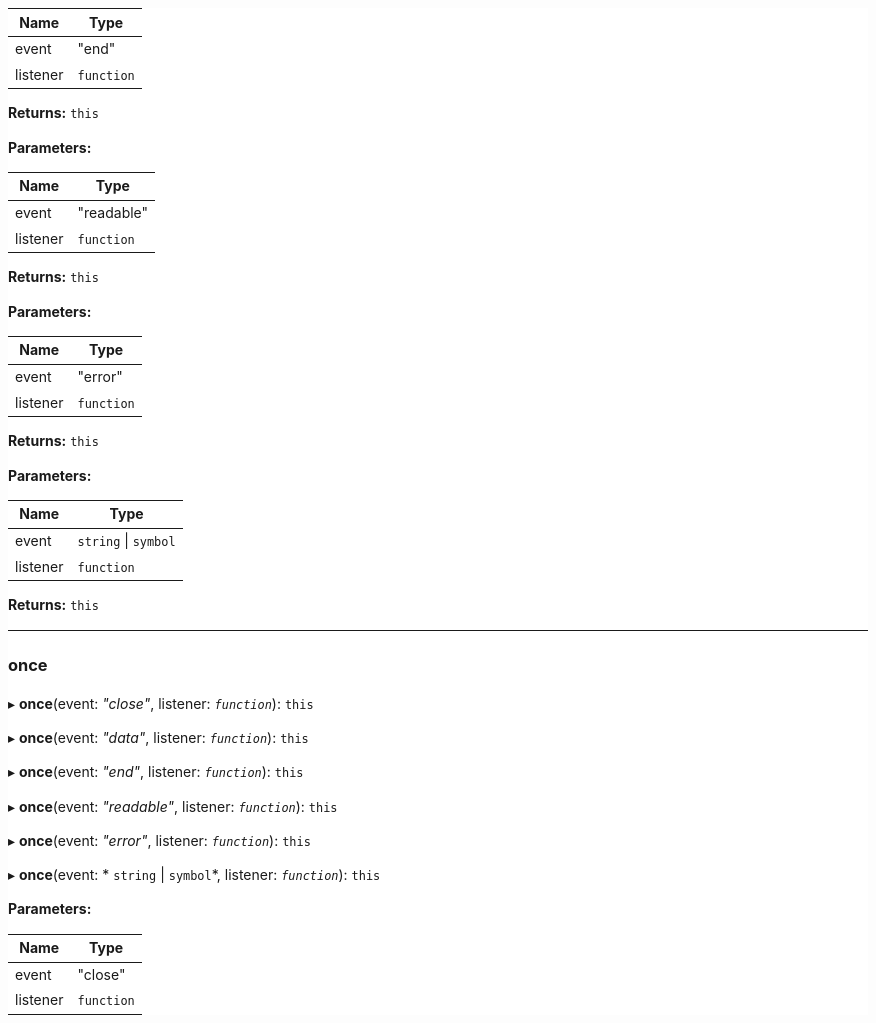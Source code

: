 | Name | Type |
| ------ | ------ |
| event | "end" |
| listener | `function` |

**Returns:** `this`

**Parameters:**

| Name | Type |
| ------ | ------ |
| event | "readable" |
| listener | `function` |

**Returns:** `this`

**Parameters:**

| Name | Type |
| ------ | ------ |
| event | "error" |
| listener | `function` |

**Returns:** `this`

**Parameters:**

| Name | Type |
| ------ | ------ |
| event |  `string` &#124; `symbol`|
| listener | `function` |

**Returns:** `this`

___
<a id="once"></a>

###  once

▸ **once**(event: *"close"*, listener: *`function`*): `this`

▸ **once**(event: *"data"*, listener: *`function`*): `this`

▸ **once**(event: *"end"*, listener: *`function`*): `this`

▸ **once**(event: *"readable"*, listener: *`function`*): `this`

▸ **once**(event: *"error"*, listener: *`function`*): `this`

▸ **once**(event: * `string` &#124; `symbol`*, listener: *`function`*): `this`

**Parameters:**

| Name | Type |
| ------ | ------ |
| event | "close" |
| listener | `function` |
